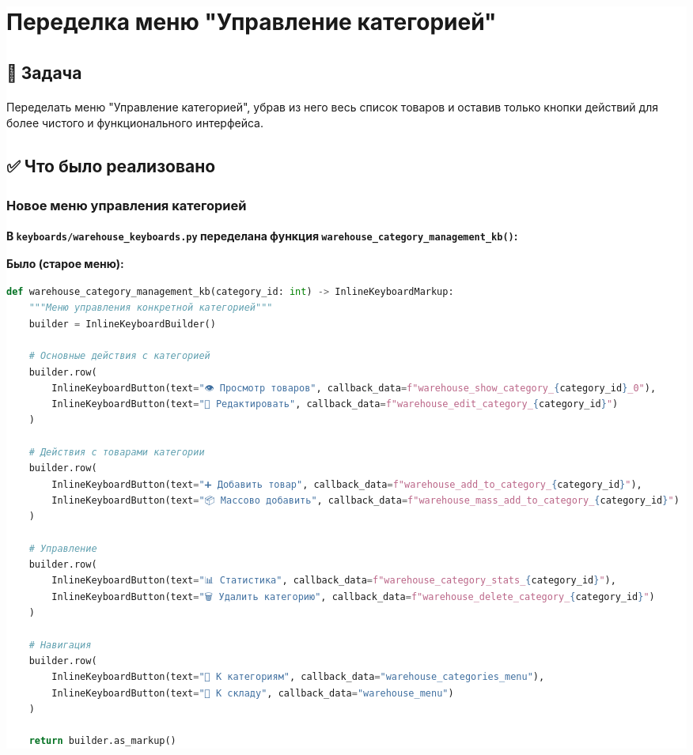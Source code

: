 # Переделка меню "Управление категорией"

## 🎯 Задача

Переделать меню "Управление категорией", убрав из него весь список товаров и оставив только кнопки действий для более чистого и функционального интерфейса.

## ✅ Что было реализовано

### Новое меню управления категорией

**В `keyboards/warehouse_keyboards.py` переделана функция `warehouse_category_management_kb()`:**

**Было (старое меню):**
```python
def warehouse_category_management_kb(category_id: int) -> InlineKeyboardMarkup:
    """Меню управления конкретной категорией"""
    builder = InlineKeyboardBuilder()
    
    # Основные действия с категорией
    builder.row(
        InlineKeyboardButton(text="👁 Просмотр товаров", callback_data=f"warehouse_show_category_{category_id}_0"),
        InlineKeyboardButton(text="📝 Редактировать", callback_data=f"warehouse_edit_category_{category_id}")
    )
    
    # Действия с товарами категории
    builder.row(
        InlineKeyboardButton(text="➕ Добавить товар", callback_data=f"warehouse_add_to_category_{category_id}"),
        InlineKeyboardButton(text="📦 Массово добавить", callback_data=f"warehouse_mass_add_to_category_{category_id}")
    )
    
    # Управление
    builder.row(
        InlineKeyboardButton(text="📊 Статистика", callback_data=f"warehouse_category_stats_{category_id}"),
        InlineKeyboardButton(text="🗑 Удалить категорию", callback_data=f"warehouse_delete_category_{category_id}")
    )
    
    # Навигация
    builder.row(
        InlineKeyboardButton(text="📂 К категориям", callback_data="warehouse_categories_menu"),
        InlineKeyboardButton(text="🏪 К складу", callback_data="warehouse_menu")
    )
    
    return builder.as_markup()
```

